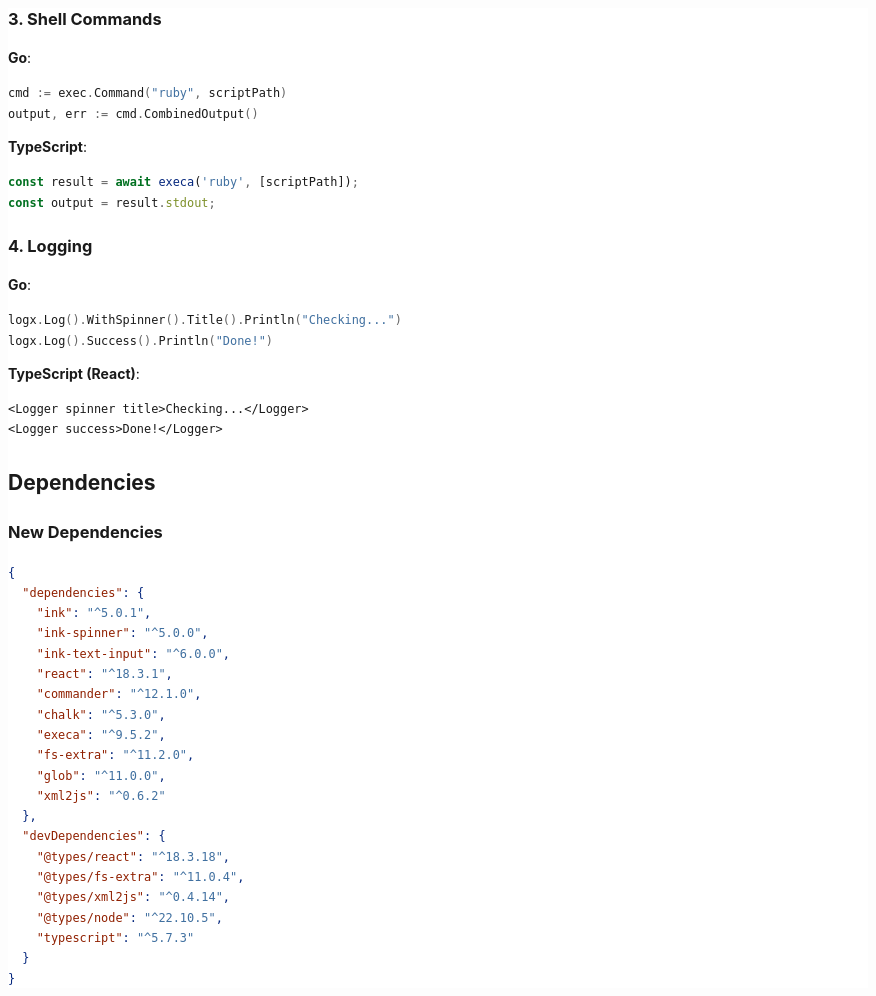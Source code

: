 ### 3. Shell Commands
**Go**:
```go
cmd := exec.Command("ruby", scriptPath)
output, err := cmd.CombinedOutput()
```

**TypeScript**:
```typescript
const result = await execa('ruby', [scriptPath]);
const output = result.stdout;
```

### 4. Logging
**Go**:
```go
logx.Log().WithSpinner().Title().Println("Checking...")
logx.Log().Success().Println("Done!")
```

**TypeScript (React)**:
```tsx
<Logger spinner title>Checking...</Logger>
<Logger success>Done!</Logger>
```

## Dependencies

### New Dependencies
```json
{
  "dependencies": {
    "ink": "^5.0.1",
    "ink-spinner": "^5.0.0",
    "ink-text-input": "^6.0.0",
    "react": "^18.3.1",
    "commander": "^12.1.0",
    "chalk": "^5.3.0",
    "execa": "^9.5.2",
    "fs-extra": "^11.2.0",
    "glob": "^11.0.0",
    "xml2js": "^0.6.2"
  },
  "devDependencies": {
    "@types/react": "^18.3.18",
    "@types/fs-extra": "^11.0.4",
    "@types/xml2js": "^0.4.14",
    "@types/node": "^22.10.5",
    "typescript": "^5.7.3"
  }
}
```
